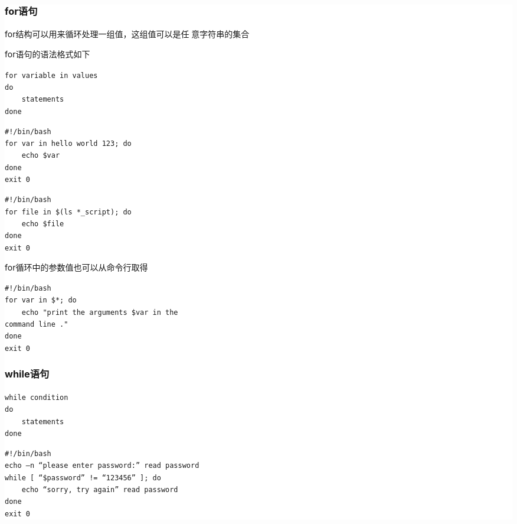 ### for语句

for结构可以用来循环处理一组值，这组值可以是任 意字符串的集合

for语句的语法格式如下

```shell
for variable in values
do
	statements
done
```

```shell
#!/bin/bash
for var in hello world 123; do
    echo $var
done
exit 0
```

```shell
#!/bin/bash
for file in $(ls *_script); do
    echo $file
done
exit 0
```

for循环中的参数值也可以从命令行取得

```shell
#!/bin/bash
for var in $*; do
    echo "print the arguments $var in the
command line ."
done
exit 0
```

### while语句

```shell
while condition
do
	statements
done
```

```shell
#!/bin/bash
echo –n “please enter password:” read password
while [ “$password” != “123456” ]; do
    echo “sorry, try again” read password
done
exit 0
```
